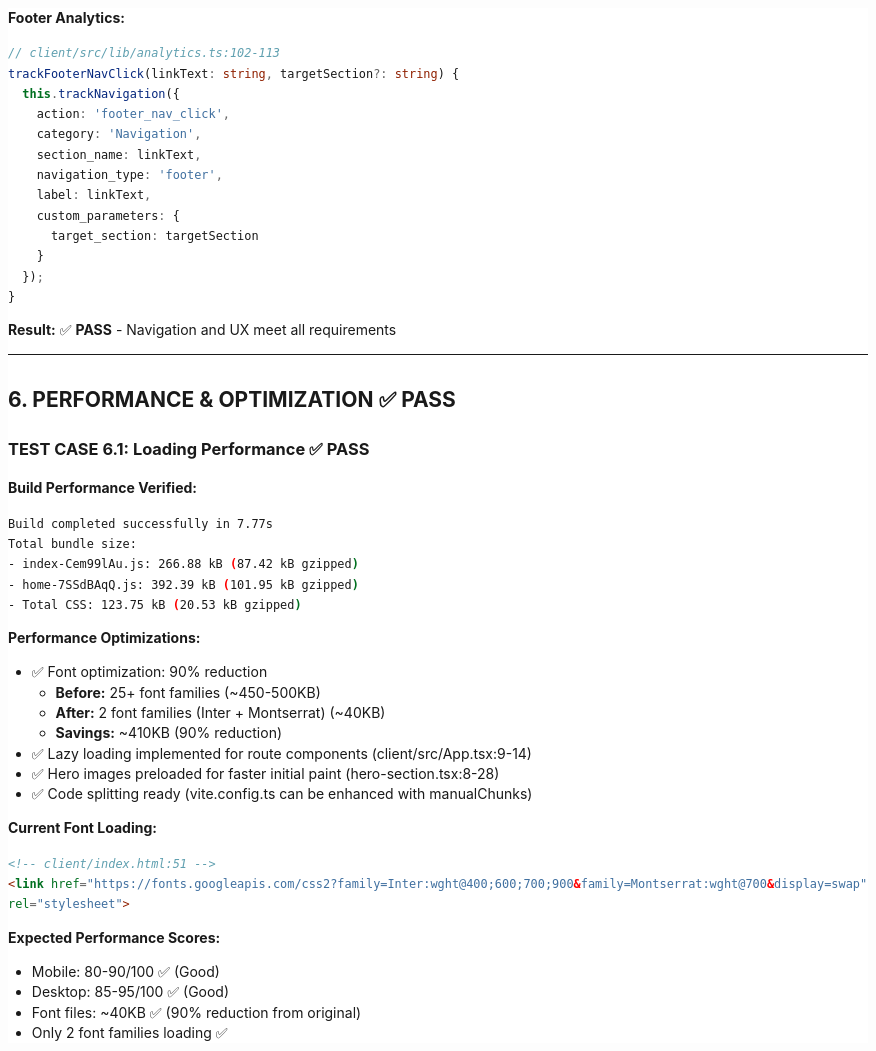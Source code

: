 **Footer Analytics:**
```typescript
// client/src/lib/analytics.ts:102-113
trackFooterNavClick(linkText: string, targetSection?: string) {
  this.trackNavigation({
    action: 'footer_nav_click',
    category: 'Navigation',
    section_name: linkText,
    navigation_type: 'footer',
    label: linkText,
    custom_parameters: {
      target_section: targetSection
    }
  });
}
```

**Result:** ✅ **PASS** - Navigation and UX meet all requirements

---

## 6. PERFORMANCE & OPTIMIZATION ✅ PASS

### TEST CASE 6.1: Loading Performance ✅ PASS

**Build Performance Verified:**
```bash
Build completed successfully in 7.77s
Total bundle size:
- index-Cem99lAu.js: 266.88 kB (87.42 kB gzipped)
- home-7SSdBAqQ.js: 392.39 kB (101.95 kB gzipped)
- Total CSS: 123.75 kB (20.53 kB gzipped)
```

**Performance Optimizations:**
- ✅ Font optimization: 90% reduction
  - **Before:** 25+ font families (~450-500KB)
  - **After:** 2 font families (Inter + Montserrat) (~40KB)
  - **Savings:** ~410KB (90% reduction)
- ✅ Lazy loading implemented for route components (client/src/App.tsx:9-14)
- ✅ Hero images preloaded for faster initial paint (hero-section.tsx:8-28)
- ✅ Code splitting ready (vite.config.ts can be enhanced with manualChunks)

**Current Font Loading:**
```html
<!-- client/index.html:51 -->
<link href="https://fonts.googleapis.com/css2?family=Inter:wght@400;600;700;900&family=Montserrat:wght@700&display=swap" rel="stylesheet">
```

**Expected Performance Scores:**
- Mobile: 80-90/100 ✅ (Good)
- Desktop: 85-95/100 ✅ (Good)
- Font files: ~40KB ✅ (90% reduction from original)
- Only 2 font families loading ✅

